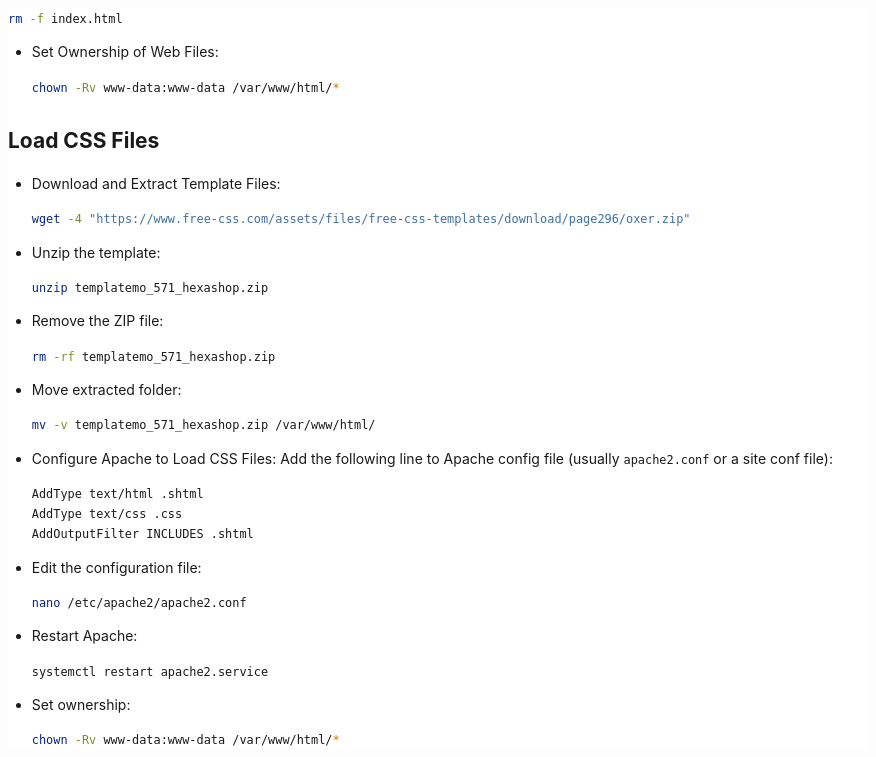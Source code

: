   ```bash
  rm -f index.html
  ```

* Set Ownership of Web Files:

  ```bash
  chown -Rv www-data:www-data /var/www/html/*
  ```

## Load CSS Files

* Download and Extract Template Files:

  ```bash
  wget -4 "https://www.free-css.com/assets/files/free-css-templates/download/page296/oxer.zip"
  ```

* Unzip the template:

  ```bash
  unzip templatemo_571_hexashop.zip
  ```

* Remove the ZIP file:

  ```bash
  rm -rf templatemo_571_hexashop.zip
  ```

* Move extracted folder:

  ```bash
  mv -v templatemo_571_hexashop.zip /var/www/html/
  ```

* Configure Apache to Load CSS Files:
  Add the following line to Apache config file (usually `apache2.conf` or a site conf file):

  ```bash
  AddType text/html .shtml
  AddType text/css .css
  AddOutputFilter INCLUDES .shtml
  ```

* Edit the configuration file:

  ```bash
  nano /etc/apache2/apache2.conf
  ```

* Restart Apache:

  ```bash
  systemctl restart apache2.service
  ```

* Set ownership:

  ```bash
  chown -Rv www-data:www-data /var/www/html/*
  ```
